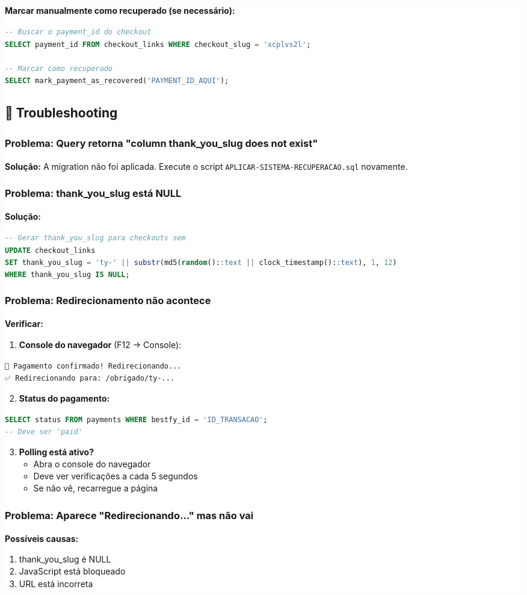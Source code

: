 
**Marcar manualmente como recuperado (se necessário):**
```sql
-- Buscar o payment_id do checkout
SELECT payment_id FROM checkout_links WHERE checkout_slug = 'xcplvs2l';

-- Marcar como recuperado
SELECT mark_payment_as_recovered('PAYMENT_ID_AQUI');
```

## 🐛 Troubleshooting

### Problema: Query retorna "column thank_you_slug does not exist"

**Solução:** A migration não foi aplicada. Execute o script `APLICAR-SISTEMA-RECUPERACAO.sql` novamente.

### Problema: thank_you_slug está NULL

**Solução:**
```sql
-- Gerar thank_you_slug para checkouts sem
UPDATE checkout_links
SET thank_you_slug = 'ty-' || substr(md5(random()::text || clock_timestamp()::text), 1, 12)
WHERE thank_you_slug IS NULL;
```

### Problema: Redirecionamento não acontece

**Verificar:**

1. **Console do navegador** (F12 → Console):
```
🎉 Pagamento confirmado! Redirecionando...
✅ Redirecionando para: /obrigado/ty-...
```

2. **Status do pagamento:**
```sql
SELECT status FROM payments WHERE bestfy_id = 'ID_TRANSACAO';
-- Deve ser 'paid'
```

3. **Polling está ativo?**
   - Abra o console do navegador
   - Deve ver verificações a cada 5 segundos
   - Se não vê, recarregue a página

### Problema: Aparece "Redirecionando..." mas não vai

**Possíveis causas:**
1. thank_you_slug é NULL
2. JavaScript está bloqueado
3. URL está incorreta
